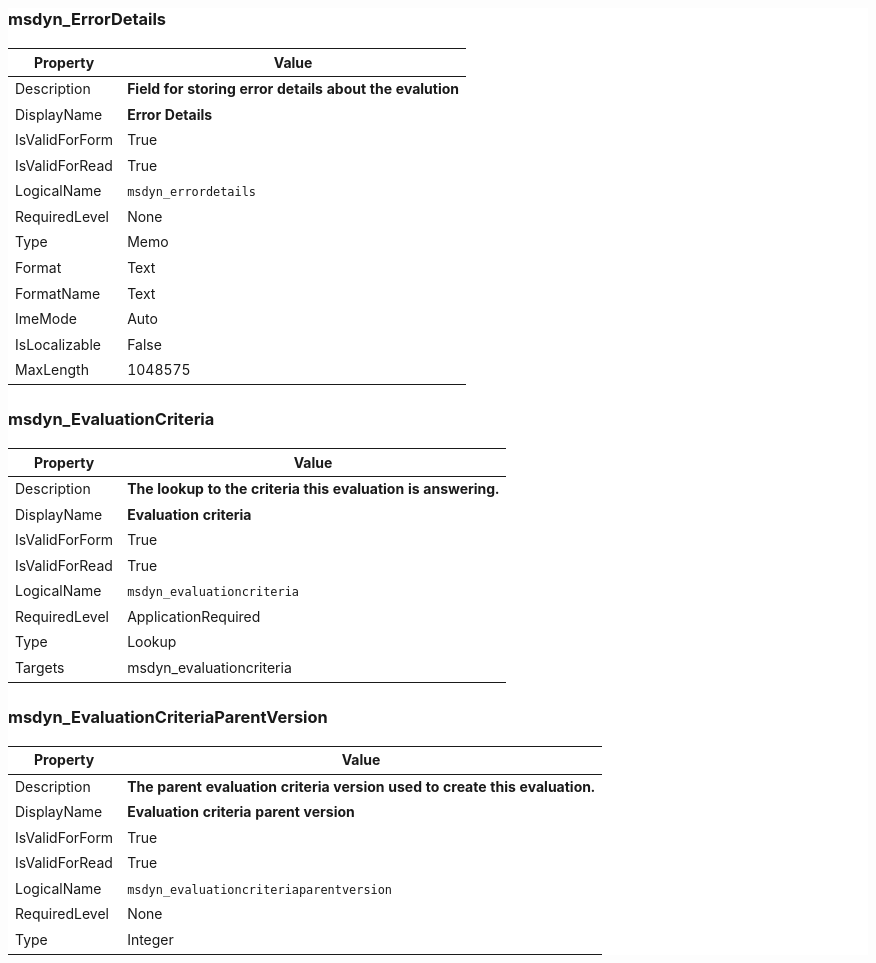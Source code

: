 ### <a name="BKMK_msdyn_ErrorDetails"></a> msdyn_ErrorDetails

|Property|Value|
|---|---|
|Description|**Field for storing error details about the evalution**|
|DisplayName|**Error Details**|
|IsValidForForm|True|
|IsValidForRead|True|
|LogicalName|`msdyn_errordetails`|
|RequiredLevel|None|
|Type|Memo|
|Format|Text|
|FormatName|Text|
|ImeMode|Auto|
|IsLocalizable|False|
|MaxLength|1048575|

### <a name="BKMK_msdyn_EvaluationCriteria"></a> msdyn_EvaluationCriteria

|Property|Value|
|---|---|
|Description|**The lookup to the criteria this evaluation is answering.**|
|DisplayName|**Evaluation criteria**|
|IsValidForForm|True|
|IsValidForRead|True|
|LogicalName|`msdyn_evaluationcriteria`|
|RequiredLevel|ApplicationRequired|
|Type|Lookup|
|Targets|msdyn_evaluationcriteria|

### <a name="BKMK_msdyn_EvaluationCriteriaParentVersion"></a> msdyn_EvaluationCriteriaParentVersion

|Property|Value|
|---|---|
|Description|**The parent evaluation criteria version used to create this evaluation.**|
|DisplayName|**Evaluation criteria parent version**|
|IsValidForForm|True|
|IsValidForRead|True|
|LogicalName|`msdyn_evaluationcriteriaparentversion`|
|RequiredLevel|None|
|Type|Integer|